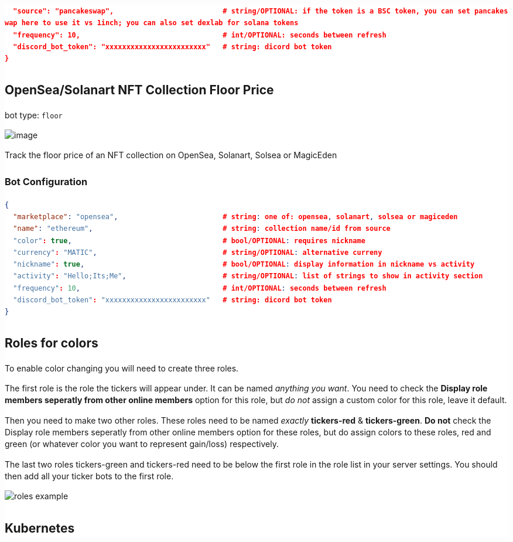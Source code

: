 ```json
  "source": "pancakeswap",                          # string/OPTIONAL: if the token is a BSC token, you can set pancakeswap here to use it vs 1inch; you can also set dexlab for solana tokens
  "frequency": 10,                                  # int/OPTIONAL: seconds between refresh
  "discord_bot_token": "xxxxxxxxxxxxxxxxxxxxxxxx"   # string: dicord bot token
}
```

## OpenSea/Solanart NFT Collection Floor Price

bot type: `floor`

![image](https://user-images.githubusercontent.com/7338312/148694081-9e90f75d-dcef-4a68-b98a-11c37b2b616a.png)

Track the floor price of an NFT collection on OpenSea, Solanart, Solsea or MagicEden

### Bot Configuration

```json
{
  "marketplace": "opensea",                         # string: one of: opensea, solanart, solsea or magiceden
  "name": "ethereum",                               # string: collection name/id from source
  "color": true,                                    # bool/OPTIONAL: requires nickname
  "currency": "MATIC",                              # string/OPTIONAL: alternative curreny
  "nickname": true,                                 # bool/OPTIONAL: display information in nickname vs activity
  "activity": "Hello;Its;Me",                       # string/OPTIONAL: list of strings to show in activity section
  "frequency": 10,                                  # int/OPTIONAL: seconds between refresh
  "discord_bot_token": "xxxxxxxxxxxxxxxxxxxxxxxx"   # string: dicord bot token
}
```

## Roles for colors

To enable color changing you will need to create three roles.

The first role is the role the tickers will appear under. It can be named _anything you want_. You need to check the **Display role members seperatly from other online members** option for this role, but _do not_ assign a custom color for this role, leave it default.

Then you need to make two other roles. These roles need to be named _exactly_ **tickers-red** & **tickers-green**. **Do not** check the Display role members seperatly from other online members option for these roles, but do assign colors to these roles, red and green (or whatever color you want to represent gain/loss) respectively.

The last two roles tickers-green and tickers-red need to be below the first role in the role list in your server settings. You should then add all your ticker bots to the first role.

![roles example](https://user-images.githubusercontent.com/7338312/131678207-b1510955-f762-46e3-ae5c-1b5eddb68844.jpg)

## Kubernetes
